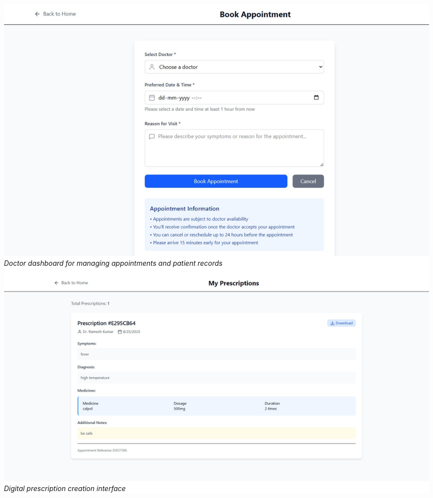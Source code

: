 ![Doctor Dashboard](./demonstration/4.jpg)
*Doctor dashboard for managing appointments and patient records*

![Prescription Management](./demonstration/5.jpg)
*Digital prescription creation interface*
